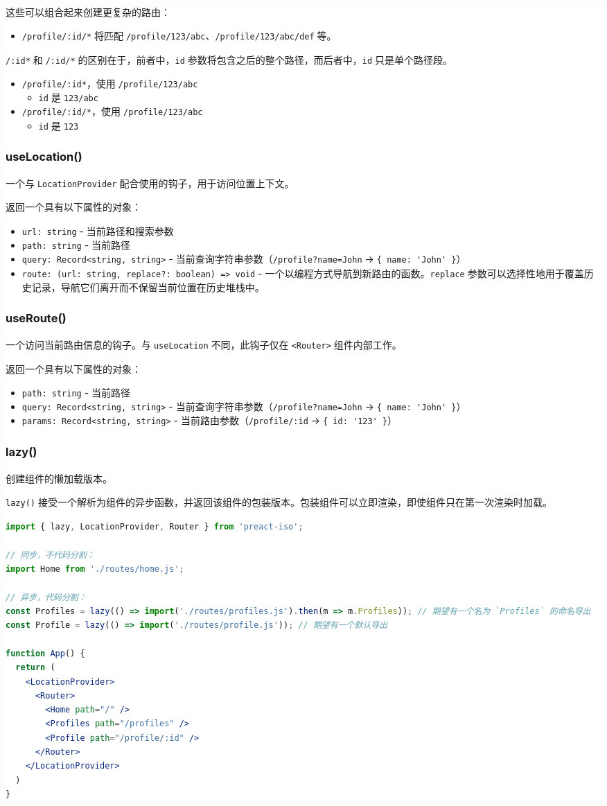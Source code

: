 这些可以组合起来创建更复杂的路由：

  - `/profile/:id/*` 将匹配 `/profile/123/abc`、`/profile/123/abc/def` 等。

`/:id*` 和 `/:id/*` 的区别在于，前者中，`id` 参数将包含之后的整个路径，而后者中，`id` 只是单个路径段。

  - `/profile/:id*`，使用 `/profile/123/abc`
    - `id` 是 `123/abc`
  - `/profile/:id/*`，使用 `/profile/123/abc`
    - `id` 是 `123`

### useLocation()

一个与 `LocationProvider` 配合使用的钩子，用于访问位置上下文。

返回一个具有以下属性的对象：

  - `url: string` - 当前路径和搜索参数
  - `path: string` - 当前路径
  - `query: Record<string, string>` - 当前查询字符串参数（`/profile?name=John` -> `{ name: 'John' }`）
  - `route: (url: string, replace?: boolean) => void` - 一个以编程方式导航到新路由的函数。`replace` 参数可以选择性地用于覆盖历史记录，导航它们离开而不保留当前位置在历史堆栈中。

### useRoute()

一个访问当前路由信息的钩子。与 `useLocation` 不同，此钩子仅在 `<Router>` 组件内部工作。

返回一个具有以下属性的对象：

  - `path: string` - 当前路径
  - `query: Record<string, string>` - 当前查询字符串参数（`/profile?name=John` -> `{ name: 'John' }`）
  - `params: Record<string, string>` - 当前路由参数（`/profile/:id` -> `{ id: '123' }`）

### lazy()

创建组件的懒加载版本。

`lazy()` 接受一个解析为组件的异步函数，并返回该组件的包装版本。包装组件可以立即渲染，即使组件只在第一次渲染时加载。

```jsx
import { lazy, LocationProvider, Router } from 'preact-iso';

// 同步，不代码分割：
import Home from './routes/home.js';

// 异步，代码分割：
const Profiles = lazy(() => import('./routes/profiles.js').then(m => m.Profiles)); // 期望有一个名为 `Profiles` 的命名导出
const Profile = lazy(() => import('./routes/profile.js')); // 期望有一个默认导出

function App() {
  return (
    <LocationProvider>
      <Router>
        <Home path="/" />
        <Profiles path="/profiles" />
        <Profile path="/profile/:id" />
      </Router>
    </LocationProvider>
  )
}
```
